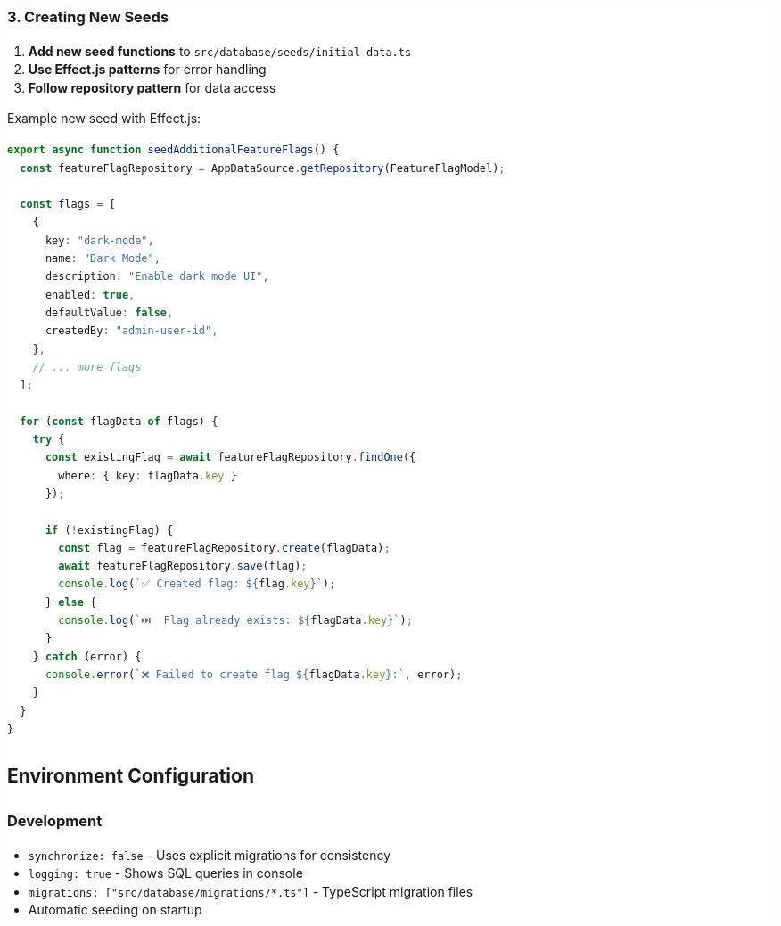 ### 3. Creating New Seeds

1. **Add new seed functions** to `src/database/seeds/initial-data.ts`
2. **Use Effect.js patterns** for error handling
3. **Follow repository pattern** for data access

Example new seed with Effect.js:

```typescript
export async function seedAdditionalFeatureFlags() {
  const featureFlagRepository = AppDataSource.getRepository(FeatureFlagModel);
  
  const flags = [
    {
      key: "dark-mode",
      name: "Dark Mode",
      description: "Enable dark mode UI",
      enabled: true,
      defaultValue: false,
      createdBy: "admin-user-id",
    },
    // ... more flags
  ];

  for (const flagData of flags) {
    try {
      const existingFlag = await featureFlagRepository.findOne({ 
        where: { key: flagData.key } 
      });
      
      if (!existingFlag) {
        const flag = featureFlagRepository.create(flagData);
        await featureFlagRepository.save(flag);
        console.log(`✅ Created flag: ${flag.key}`);
      } else {
        console.log(`⏭️  Flag already exists: ${flagData.key}`);
      }
    } catch (error) {
      console.error(`❌ Failed to create flag ${flagData.key}:`, error);
    }
  }
}
```

## Environment Configuration

### Development
- `synchronize: false` - Uses explicit migrations for consistency
- `logging: true` - Shows SQL queries in console
- `migrations: ["src/database/migrations/*.ts"]` - TypeScript migration files
- Automatic seeding on startup
